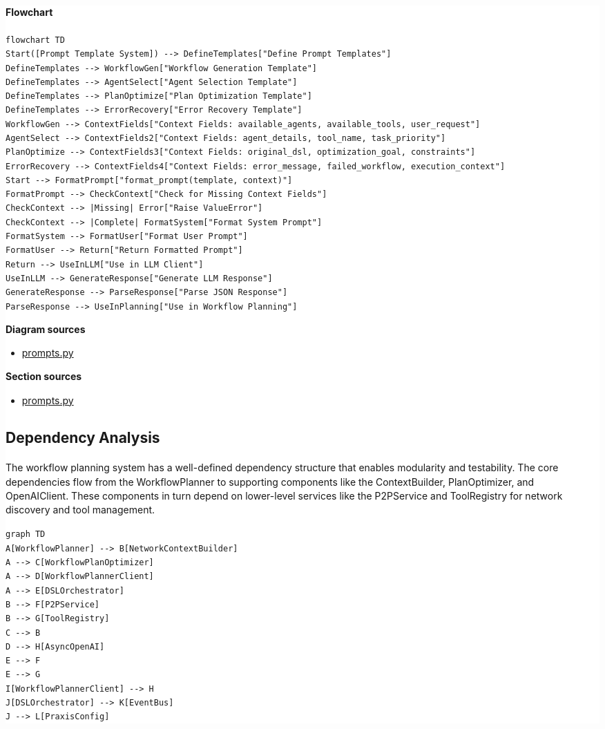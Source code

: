 #### Flowchart
```mermaid
flowchart TD
Start([Prompt Template System]) --> DefineTemplates["Define Prompt Templates"]
DefineTemplates --> WorkflowGen["Workflow Generation Template"]
DefineTemplates --> AgentSelect["Agent Selection Template"]
DefineTemplates --> PlanOptimize["Plan Optimization Template"]
DefineTemplates --> ErrorRecovery["Error Recovery Template"]
WorkflowGen --> ContextFields["Context Fields: available_agents, available_tools, user_request"]
AgentSelect --> ContextFields2["Context Fields: agent_details, tool_name, task_priority"]
PlanOptimize --> ContextFields3["Context Fields: original_dsl, optimization_goal, constraints"]
ErrorRecovery --> ContextFields4["Context Fields: error_message, failed_workflow, execution_context"]
Start --> FormatPrompt["format_prompt(template, context)"]
FormatPrompt --> CheckContext["Check for Missing Context Fields"]
CheckContext --> |Missing| Error["Raise ValueError"]
CheckContext --> |Complete| FormatSystem["Format System Prompt"]
FormatSystem --> FormatUser["Format User Prompt"]
FormatUser --> Return["Return Formatted Prompt"]
Return --> UseInLLM["Use in LLM Client"]
UseInLLM --> GenerateResponse["Generate LLM Response"]
GenerateResponse --> ParseResponse["Parse JSON Response"]
ParseResponse --> UseInPlanning["Use in Workflow Planning"]
```

**Diagram sources**
- [prompts.py](file://src/praxis_sdk/llm/prompts.py#L1-L303)

**Section sources**
- [prompts.py](file://src/praxis_sdk/llm/prompts.py#L1-L303)

## Dependency Analysis
The workflow planning system has a well-defined dependency structure that enables modularity and testability. The core dependencies flow from the WorkflowPlanner to supporting components like the ContextBuilder, PlanOptimizer, and OpenAIClient. These components in turn depend on lower-level services like the P2PService and ToolRegistry for network discovery and tool management.

```mermaid
graph TD
A[WorkflowPlanner] --> B[NetworkContextBuilder]
A --> C[WorkflowPlanOptimizer]
A --> D[WorkflowPlannerClient]
A --> E[DSLOrchestrator]
B --> F[P2PService]
B --> G[ToolRegistry]
C --> B
D --> H[AsyncOpenAI]
E --> F
E --> G
I[WorkflowPlannerClient] --> H
J[DSLOrchestrator] --> K[EventBus]
J --> L[PraxisConfig]
```
